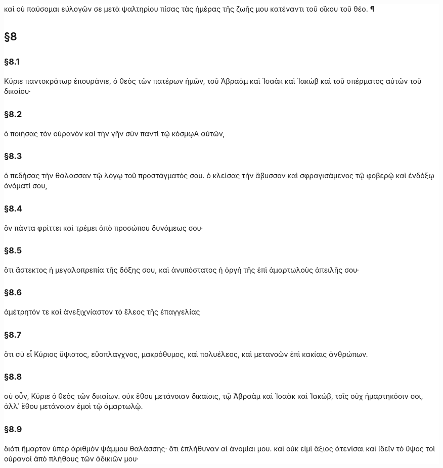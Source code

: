 <p><lg><l>καὶ οὐ παύσομαι εὐλογῶν σε μετὰ ψαλτηρίου</l>
<l>πίσας τὰς ἡμέρας τῆς ζωῆς μου κατέναντι τοῦ οἴκου τοῦ θέο. ¶</l></lg></p>  

## §8  

### §8.1  

<p><lg><l> Κύριε παντοκράτωρ ἐπουράνιε,</l>
<l>ὁ θεὸς τῶν πατέρων ἡμῶν,</l>
<l>τοῦ Ἀβραὰμ καὶ Ἰσαὰκ καὶ Ἰακώβ</l>
<l>καὶ τοῦ σπέρματος αὐτῶν τοῦ δικαίου·</l></lg></p>  

### §8.2  

<p><lg><l>ὁ ποιήσας τὸν οὐρανὸν καὶ τὴν γῆν σὺν παντὶ τῷ κόσμῳ</l><note type="marginal">A</note>
<l>αὐτῶν,</l></lg></p>  

### §8.3  

<p><lg><l>ὁ πεδήσας τὴν θάλασσαν τῷ λόγῳ τοῦ προστάγματός σου.</l>
<l>ὁ κλείσας τὴν ἄβυσσον καὶ σφραγισάμενος τῷ φοβερῷ καὶ</l>
<l>ἐνδόξῳ ὀνόματί σου,</l></lg></p>  

### §8.4  

<p><lg><l>ὃν πάντα φρίττει καὶ τρέμει ἀπὸ προσώπου δυνάμεως σου·</l></lg></p>  

### §8.5  

<p><lg><l> ὅτι ἄστεκτος ἡ μεγαλοπρεπία τῆς δόξης σου,</l>
<l>καὶ ἀνυπόστατος ἡ ὀργὴ τῆς ἐπὶ ἁμαρτωλοὺς ἀπειλῆς σου·</l></lg></p>  

### §8.6  

<p><lg><l>ἀμέτρητόν τε καὶ ἀνεξιχνίαστον τὸ ἔλεος τῆς ἐπαγγελίας</l></lg></p>  

### §8.7  

<p><lg><l>ὅτι σὺ εἶ Κύριος ὕψιστος,</l>
<l>εὔσπλαγχνος, μακρόθυμος, καὶ πολυέλεος,</l>
<l>καὶ μετανοῶν ἐπὶ κακίαις ἀνθρώπων.</l></lg></p>  

### §8.8  

<p><lg><l>σύ οὗν, Κύριε ὁ θεὸς τῶν δικαίων.</l>
<l>οὐκ ἔθου μετάνοιαν δικαίοις,</l>
<l>τῷ Ἀβραὰμ καὶ Ἰσαὰκ καὶ Ἰακώβ, τοῖς οὐχ ἡμαρτηκόσιν σοι,</l>
<l>ἀλλ᾿ ἔθου μετάνοιαν ἐμοὶ τῷ ἁμαρτωλῷ.</l></lg></p>  

### §8.9  

<p><lg><l> διότι ἥμαρτον ὑπέρ ἀριθμὸν ψάμμου θαλάσσης·</l>
<l>ὅτι ἐπλήθυναν αἱ ἀνομίαι μου.</l>
<l>καὶ οὐκ εἰμὶ ἄξιος ἀτενίσαι καὶ ἰδεῖν τὸ ὕψος τοὶ οὐρανοί</l>
<l>ἀπὸ πλήθους τῶν ἀδικιῶν μου·</l></lg></p>  
